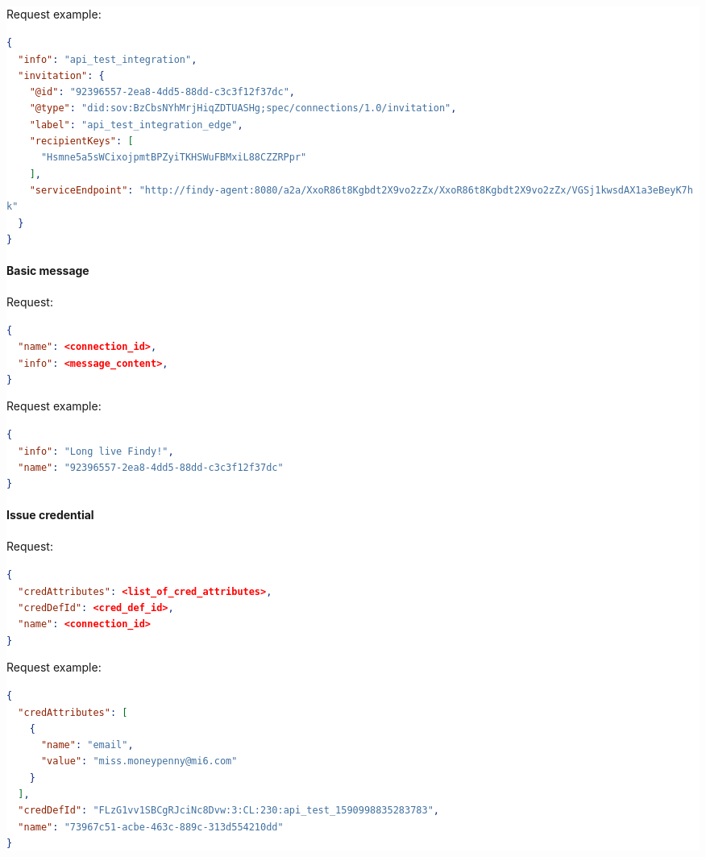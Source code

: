 Request example:

```json
{
  "info": "api_test_integration",
  "invitation": {
    "@id": "92396557-2ea8-4dd5-88dd-c3c3f12f37dc",
    "@type": "did:sov:BzCbsNYhMrjHiqZDTUASHg;spec/connections/1.0/invitation",
    "label": "api_test_integration_edge",
    "recipientKeys": [
      "Hsmne5a5sWCixojpmtBPZyiTKHSWuFBMxiL88CZZRPpr"
    ],
    "serviceEndpoint": "http://findy-agent:8080/a2a/XxoR86t8Kgbdt2X9vo2zZx/XxoR86t8Kgbdt2X9vo2zZx/VGSj1kwsdAX1a3eBeyK7hk"
  }
}
```


#### Basic message

Request:
```json
{
  "name": <connection_id>,
  "info": <message_content>,
}
```

Request example:
```json
{
  "info": "Long live Findy!",
  "name": "92396557-2ea8-4dd5-88dd-c3c3f12f37dc"
}
```


#### Issue credential

Request:
```json
{
  "credAttributes": <list_of_cred_attributes>,
  "credDefId": <cred_def_id>,
  "name": <connection_id>
}
```

Request example:
```json
{
  "credAttributes": [
    {
      "name": "email",
      "value": "miss.moneypenny@mi6.com"
    }
  ],
  "credDefId": "FLzG1vv1SBCgRJciNc8Dvw:3:CL:230:api_test_1590998835283783",
  "name": "73967c51-acbe-463c-889c-313d554210dd"
}
```
